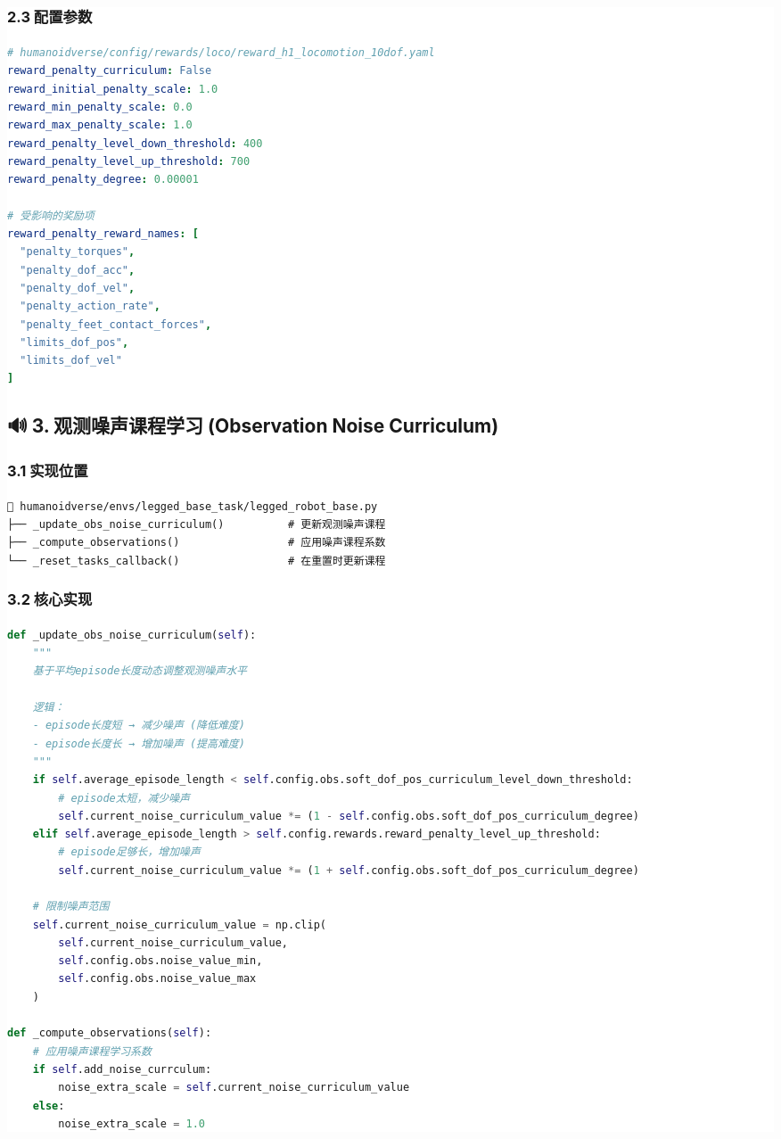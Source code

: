 ### 2.3 配置参数
```yaml
# humanoidverse/config/rewards/loco/reward_h1_locomotion_10dof.yaml
reward_penalty_curriculum: False
reward_initial_penalty_scale: 1.0
reward_min_penalty_scale: 0.0
reward_max_penalty_scale: 1.0
reward_penalty_level_down_threshold: 400
reward_penalty_level_up_threshold: 700
reward_penalty_degree: 0.00001

# 受影响的奖励项
reward_penalty_reward_names: [
  "penalty_torques",
  "penalty_dof_acc", 
  "penalty_dof_vel",
  "penalty_action_rate",
  "penalty_feet_contact_forces",
  "limits_dof_pos",
  "limits_dof_vel"
]
```

## 🔊 3. 观测噪声课程学习 (Observation Noise Curriculum)

### 3.1 实现位置
```
📁 humanoidverse/envs/legged_base_task/legged_robot_base.py
├── _update_obs_noise_curriculum()          # 更新观测噪声课程
├── _compute_observations()                 # 应用噪声课程系数
└── _reset_tasks_callback()                 # 在重置时更新课程
```

### 3.2 核心实现
```python
def _update_obs_noise_curriculum(self):
    """
    基于平均episode长度动态调整观测噪声水平
    
    逻辑：
    - episode长度短 → 减少噪声 (降低难度)
    - episode长度长 → 增加噪声 (提高难度)
    """
    if self.average_episode_length < self.config.obs.soft_dof_pos_curriculum_level_down_threshold:
        # episode太短，减少噪声
        self.current_noise_curriculum_value *= (1 - self.config.obs.soft_dof_pos_curriculum_degree)
    elif self.average_episode_length > self.config.rewards.reward_penalty_level_up_threshold:
        # episode足够长，增加噪声
        self.current_noise_curriculum_value *= (1 + self.config.obs.soft_dof_pos_curriculum_degree)
    
    # 限制噪声范围
    self.current_noise_curriculum_value = np.clip(
        self.current_noise_curriculum_value,
        self.config.obs.noise_value_min,
        self.config.obs.noise_value_max
    )

def _compute_observations(self):
    # 应用噪声课程学习系数
    if self.add_noise_currculum:
        noise_extra_scale = self.current_noise_curriculum_value
    else:
        noise_extra_scale = 1.0
```
